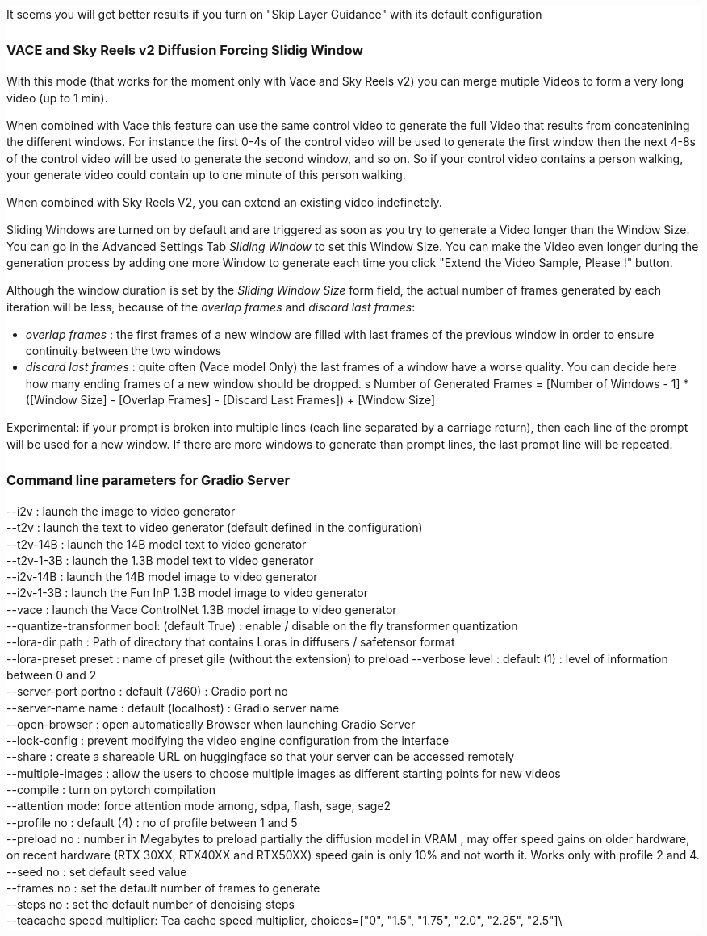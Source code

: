 It seems you will get better results if you turn on "Skip Layer Guidance" with its default configuration

### VACE and Sky Reels v2 Diffusion Forcing Slidig Window
With this mode (that works for the moment only with Vace and Sky Reels v2) you can merge mutiple Videos to form a very long video (up to 1 min). 

When combined with Vace this feature can use the same control video to generate the full Video that results from concatenining the different windows. For instance the first 0-4s of the control video will be used to generate the first window then the next 4-8s of the control video will be used to generate the second window, and so on. So if your control video contains a person walking, your generate video could contain up to one minute of this person walking.

When combined with Sky Reels V2, you can extend an existing video indefinetely.

Sliding Windows are turned on by default and are triggered as soon as you try to generate a Video longer than the Window Size. You can go in the Advanced Settings Tab *Sliding Window* to set this Window Size. You can make the Video even longer during the generation process by adding one more Window to generate each time you click "Extend the Video Sample, Please !" button.

Although the window duration is set by the *Sliding Window Size* form field, the actual number of frames generated by each iteration will be less, because of the *overlap frames* and *discard last frames*: 
- *overlap frames* : the first frames of a new window are filled with last frames of the previous window in order to ensure continuity between the two windows
- *discard last frames* : quite often (Vace model Only) the last frames of a window have a worse quality. You can decide here how many ending frames of a new window should be dropped.
s
Number of Generated Frames = [Number of Windows - 1] * ([Window Size] - [Overlap Frames] - [Discard Last Frames]) +  [Window Size]

Experimental: if your prompt is broken into multiple lines (each line separated by a carriage return), then each line of the prompt will be used for a new window. If there are more windows to generate than prompt lines, the last prompt line will be repeated. 

### Command line parameters for Gradio Server
--i2v : launch the image to video generator\
--t2v : launch the text to video generator (default defined in the configuration)\
--t2v-14B : launch the 14B model text to video generator\
--t2v-1-3B : launch the 1.3B model text to video generator\
--i2v-14B : launch the 14B model image to video generator\
--i2v-1-3B : launch the Fun InP 1.3B model image to video generator\
--vace : launch the Vace ControlNet 1.3B model image to video generator\
--quantize-transformer bool: (default True) : enable / disable on the fly transformer quantization\
--lora-dir path : Path of directory that contains Loras in diffusers / safetensor format\
--lora-preset preset : name of preset gile (without the extension) to preload
--verbose level : default (1) : level of information between 0 and 2\
--server-port portno : default (7860) : Gradio port no\
--server-name name : default (localhost) : Gradio server name\
--open-browser : open automatically Browser when launching Gradio Server\
--lock-config : prevent modifying the video engine configuration from the interface\
--share : create a shareable URL on huggingface so that your server can be accessed remotely\
--multiple-images : allow the users to choose multiple images as different starting points for new videos\
--compile : turn on pytorch compilation\
--attention mode: force attention mode among, sdpa, flash, sage, sage2\
--profile no : default (4) : no of profile between 1 and 5\
--preload no : number in Megabytes to preload partially the diffusion model in VRAM , may offer speed gains on older hardware, on recent hardware (RTX 30XX, RTX40XX and RTX50XX) speed gain is only 10% and not worth it. Works only with profile 2 and 4.\
--seed no : set default seed value\
--frames no : set the default number of frames to generate\
--steps no : set the default number of denoising steps\
--teacache speed multiplier: Tea cache speed multiplier,  choices=["0", "1.5", "1.75", "2.0", "2.25", "2.5"]\